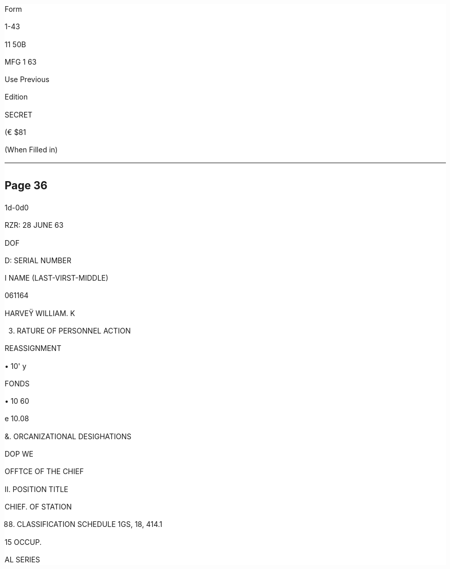 Form

1-43

11 50B

MFG 1 63

Use Previous

Edition

SECRET

(€ $81

(When Filled in)

---

## Page 36

1d-0d0

RZR: 28 JUNE 63

DOF

D: SERIAL NUMBER

I NAME (LAST-VIRST-MIDDLE)

061164

HARVEŸ WILLIAM. K

3. RATURE OF PERSONNEL ACTION

REASSIGNMENT

• 10' y

FONDS

• 10 60

e 10.08

&. ORCANIZATIONAL DESIGHATIONS

DOP WE

OFFTCE OF THE CHIEF

II. POSITION TITLE

CHIEF. OF STATION

88. CLASSIFICATION SCHEDULE 1GS, 18, 414.1

15 OCCUP.

AL SERIES
